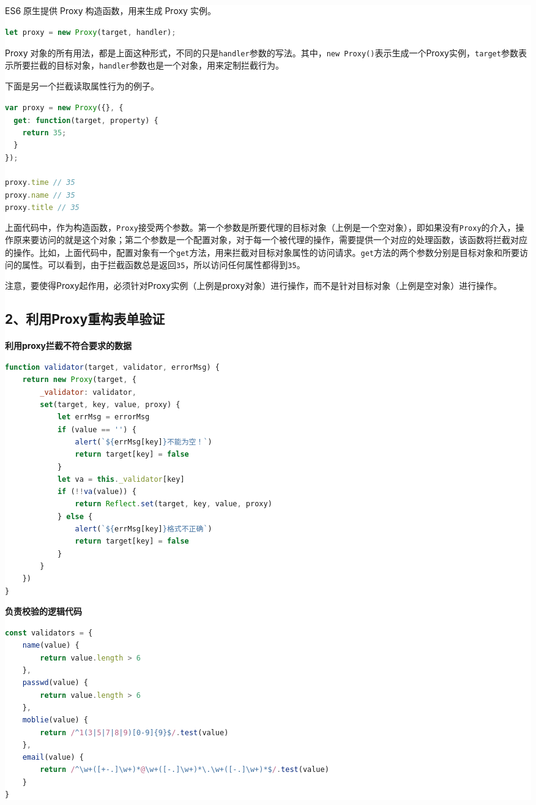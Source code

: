 ES6 原生提供 Proxy 构造函数，用来生成 Proxy 实例。
```js
let proxy = new Proxy(target, handler);
```

Proxy 对象的所有用法，都是上面这种形式，不同的只是`handler`参数的写法。其中，`new Proxy()`表示生成一个Proxy实例，`target`参数表示所要拦截的目标对象，`handler`参数也是一个对象，用来定制拦截行为。

下面是另一个拦截读取属性行为的例子。
```js
var proxy = new Proxy({}, {
  get: function(target, property) {
    return 35;
  }
});

proxy.time // 35
proxy.name // 35
proxy.title // 35
```
上面代码中，作为构造函数，`Proxy`接受两个参数。第一个参数是所要代理的目标对象（上例是一个空对象），即如果没有`Proxy`的介入，操作原来要访问的就是这个对象；第二个参数是一个配置对象，对于每一个被代理的操作，需要提供一个对应的处理函数，该函数将拦截对应的操作。比如，上面代码中，配置对象有一个`get`方法，用来拦截对目标对象属性的访问请求。`get`方法的两个参数分别是目标对象和所要访问的属性。可以看到，由于拦截函数总是返回`35`，所以访问任何属性都得到`35`。

注意，要使得Proxy起作用，必须针对Proxy实例（上例是proxy对象）进行操作，而不是针对目标对象（上例是空对象）进行操作。

## 2、利用Proxy重构表单验证
**利用proxy拦截不符合要求的数据**
```js
function validator(target, validator, errorMsg) {
    return new Proxy(target, {
        _validator: validator,
        set(target, key, value, proxy) {
            let errMsg = errorMsg
            if (value == '') {
                alert(`${errMsg[key]}不能为空！`)
                return target[key] = false
            }
            let va = this._validator[key]
            if (!!va(value)) {
                return Reflect.set(target, key, value, proxy)
            } else {
                alert(`${errMsg[key]}格式不正确`)
                return target[key] = false
            }
        }
    })
}
```

**负责校验的逻辑代码**
```js
const validators = {
    name(value) {
        return value.length > 6
    },
    passwd(value) {
        return value.length > 6
    },
    moblie(value) {
        return /^1(3|5|7|8|9)[0-9]{9}$/.test(value)
    },
    email(value) {
        return /^\w+([+-.]\w+)*@\w+([-.]\w+)*\.\w+([-.]\w+)*$/.test(value)
    }
}
```